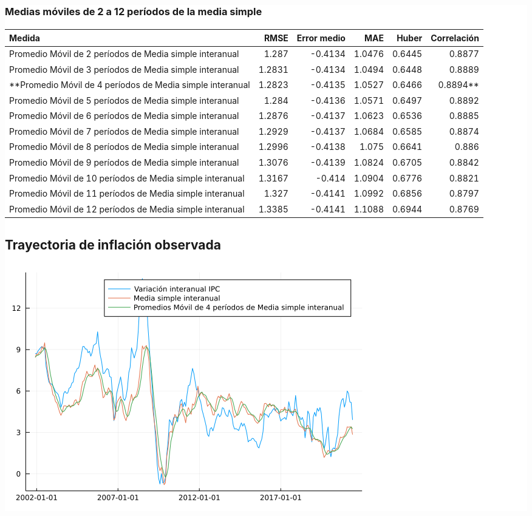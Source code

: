 ### Medias móviles de 2 a 12 períodos de la media simple
| Medida                                                   |   RMSE | Error medio |    MAE |  Huber | Correlación |
| :------------------------------------------------------- | -----: | ----------: | -----: | -----: | ----------: |
|  Promedio Móvil de 2 períodos de Media simple interanual |  1.287 |     -0.4134 | 1.0476 | 0.6445 |      0.8877 |
|  Promedio Móvil de 3 períodos de Media simple interanual | 1.2831 |     -0.4134 | 1.0494 | 0.6448 |      0.8889 |
|  **Promedio Móvil de 4 períodos de Media simple interanual | 1.2823 |     -0.4135 | 1.0527 | 0.6466 |      0.8894** |          
|  Promedio Móvil de 5 períodos de Media simple interanual |  1.284 |     -0.4136 | 1.0571 | 0.6497 |      0.8892 |     
|  Promedio Móvil de 6 períodos de Media simple interanual | 1.2876 |     -0.4137 | 1.0623 | 0.6536 |      0.8885 |          
|  Promedio Móvil de 7 períodos de Media simple interanual | 1.2929 |     -0.4137 | 1.0684 | 0.6585 |      0.8874 |      
|  Promedio Móvil de 8 períodos de Media simple interanual | 1.2996 |     -0.4138 |  1.075 | 0.6641 |       0.886 |     
|  Promedio Móvil de 9 períodos de Media simple interanual | 1.3076 |     -0.4139 | 1.0824 | 0.6705 |      0.8842 |     
| Promedio Móvil de 10 períodos de Media simple interanual | 1.3167 |      -0.414 | 1.0904 | 0.6776 |      0.8821 |     
| Promedio Móvil de 11 períodos de Media simple interanual |  1.327 |     -0.4141 | 1.0992 | 0.6856 |      0.8797 |     
| Promedio Móvil de 12 períodos de Media simple interanual | 1.3385 |     -0.4141 | 1.1088 | 0.6944 |      0.8769 |     


## Trayectoria de inflación observada

![Trayectoria observada](images/SimpleMean/obs_trajectory.png)
